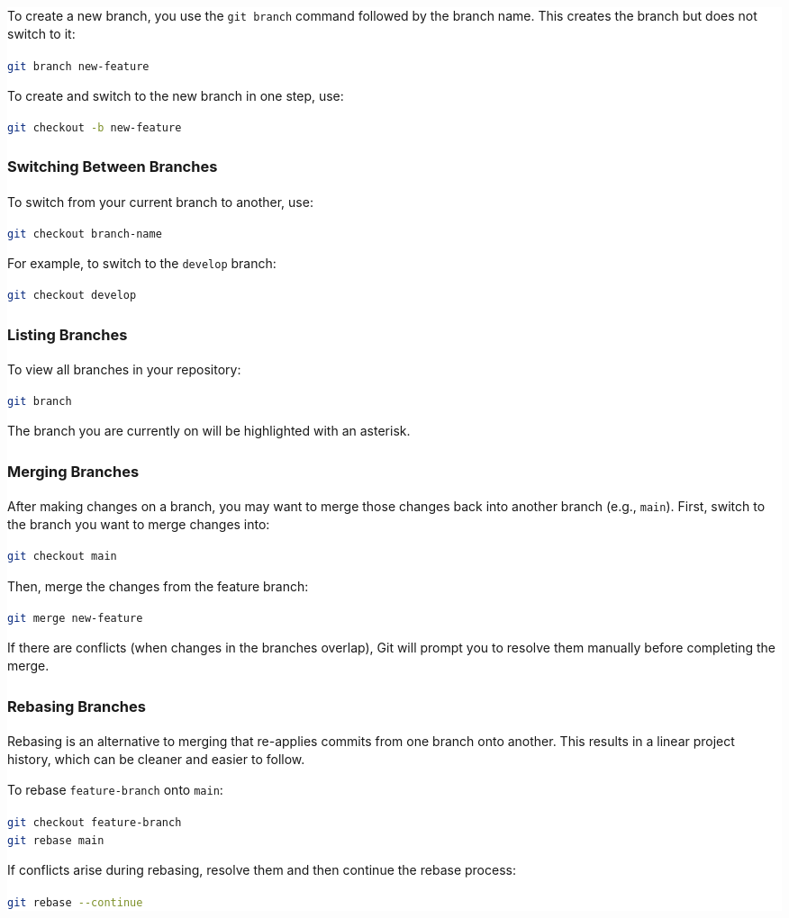 To create a new branch, you use the `git branch` command followed by the branch name. This creates the branch but does not switch to it:
```bash
git branch new-feature
```

To create and switch to the new branch in one step, use:
```bash
git checkout -b new-feature
```

### Switching Between Branches

To switch from your current branch to another, use:
```bash
git checkout branch-name
```
For example, to switch to the `develop` branch:
```bash
git checkout develop
```

### Listing Branches

To view all branches in your repository:
```bash
git branch
```
The branch you are currently on will be highlighted with an asterisk.

### Merging Branches

After making changes on a branch, you may want to merge those changes back into another branch (e.g., `main`). First, switch to the branch you want to merge changes into:
```bash
git checkout main
```
Then, merge the changes from the feature branch:
```bash
git merge new-feature
```

If there are conflicts (when changes in the branches overlap), Git will prompt you to resolve them manually before completing the merge.

### Rebasing Branches

Rebasing is an alternative to merging that re-applies commits from one branch onto another. This results in a linear project history, which can be cleaner and easier to follow. 

To rebase `feature-branch` onto `main`:
```bash
git checkout feature-branch
git rebase main
```
If conflicts arise during rebasing, resolve them and then continue the rebase process:
```bash
git rebase --continue
```
